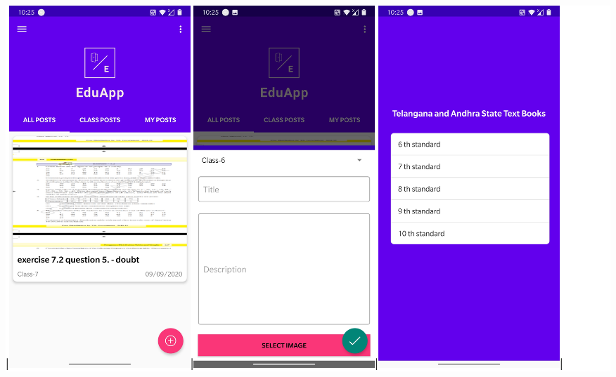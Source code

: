 |<img src="screenshots/1.jpg" width="30%">|<img src="screenshots/2.jpg" width="30%">|<img src="screenshots/3.jpg" width="30%">|